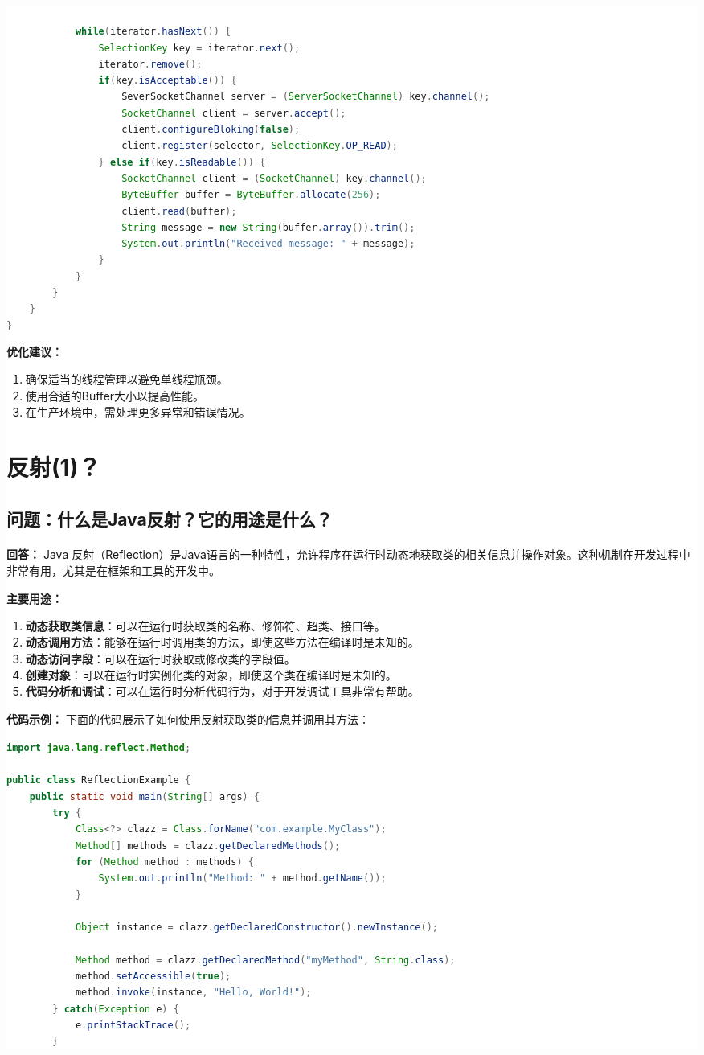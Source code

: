 ```java

            while(iterator.hasNext()) {
                SelectionKey key = iterator.next();
                iterator.remove();
                if(key.isAcceptable()) {
                    SeverSocketChannel server = (ServerSocketChannel) key.channel();
                    SocketChannel client = server.accept();
                    client.configureBloking(false);
                    client.register(selector, SelectionKey.OP_READ);
                } else if(key.isReadable()) {
                    SocketChannel client = (SocketChannel) key.channel();
                    ByteBuffer buffer = ByteBuffer.allocate(256);
                    client.read(buffer);
                    String message = new String(buffer.array()).trim();
                    System.out.println("Received message: " + message);
                }
            }
        }
    }
}

```
**优化建议：**
1. 确保适当的线程管理以避免单线程瓶颈。
2. 使用合适的Buffer大小以提高性能。
3. 在生产环境中，需处理更多异常和错误情况。

# 反射(1)？
## 问题：什么是Java反射？它的用途是什么？
**回答：**
Java 反射（Reflection）是Java语言的一种特性，允许程序在运行时动态地获取类的相关信息并操作对象。这种机制在开发过程中非常有用，尤其是在框架和工具的开发中。

**主要用途：**
1. **动态获取类信息**：可以在运行时获取类的名称、修饰符、超类、接口等。
2. **动态调用方法**：能够在运行时调用类的方法，即使这些方法在编译时是未知的。
3. **动态访问字段**：可以在运行时获取或修改类的字段值。
4. **创建对象**：可以在运行时实例化类的对象，即使这个类在编译时是未知的。
5. **代码分析和调试**：可以在运行时分析代码行为，对于开发调试工具非常有帮助。

**代码示例：**
下面的代码展示了如何使用反射获取类的信息并调用其方法：

```java
import java.lang.reflect.Method;

public class ReflectionExample {
    public static void main(String[] args) {
        try {
            Class<?> clazz = Class.forName("com.example.MyClass");
            Method[] methods = clazz.getDeclaredMethods();
            for (Method method : methods) {
                System.out.println("Method: " + method.getName());
            }

            Object instance = clazz.getDeclaredConstructor().newInstance();

            Method method = clazz.getDeclaredMethod("myMethod", String.class);
            method.setAccessible(true);
            method.invoke(instance, "Hello, World!");
        } catch(Exception e) {
            e.printStackTrace();
        }
```
